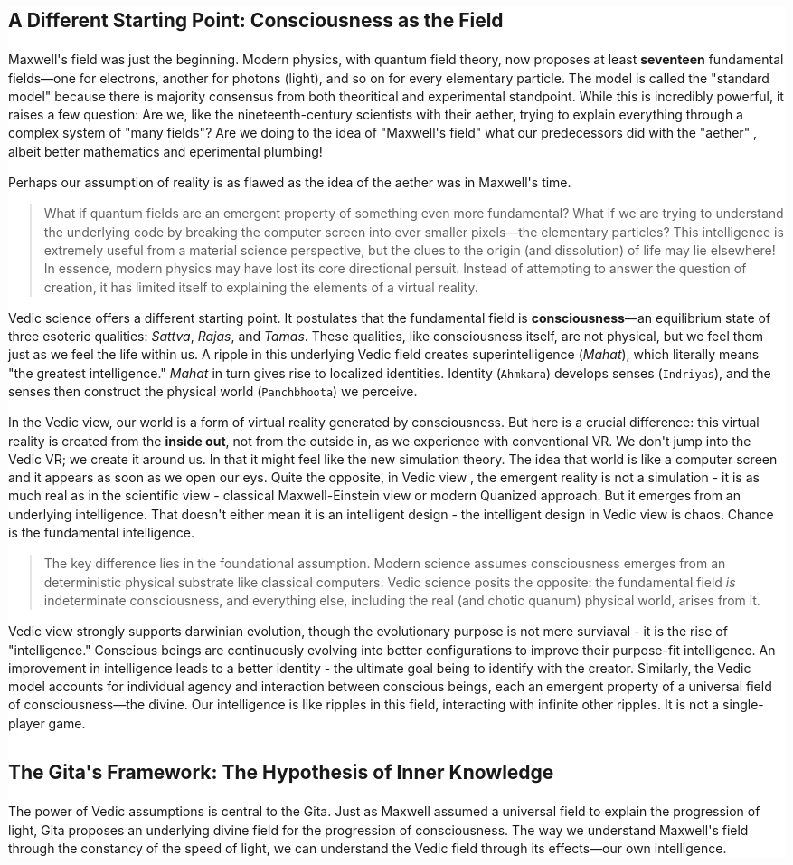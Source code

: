 ## A Different Starting Point: Consciousness as the Field

Maxwell's field was just the beginning. Modern physics, with quantum field theory, now proposes at least **seventeen** fundamental fields—one for electrons, another for photons (light), and so on for every elementary particle. The model is called the "standard model" because there is majority consensus from both theoritical and experimental standpoint. While this is incredibly powerful, it raises a few question: Are we, like the nineteenth-century scientists with their aether, trying to explain everything through a complex system of "many fields"? Are we doing to the idea of "Maxwell's field" what our predecessors did with the "aether" , albeit better mathematics and eperimental plumbing!

Perhaps our assumption of reality is as flawed as the idea of the aether was in Maxwell's time.

> What if quantum fields are an emergent property of something even more fundamental? What if we are trying to understand the underlying code by breaking the computer screen into ever smaller pixels—the elementary particles? This intelligence is extremely useful from a material science perspective, but the clues to the origin (and dissolution) of life may lie elsewhere! In essence, modern physics may have lost its core directional persuit. Instead of attempting to answer the question of creation, it has limited itself to explaining the elements of a virtual reality.

Vedic science offers a different starting point. It postulates that the fundamental field is **consciousness**—an equilibrium state of three esoteric qualities: *Sattva*, *Rajas*, and *Tamas*. These qualities, like consciousness itself, are not physical, but we feel them just as we feel the life within us. A ripple in this underlying Vedic field creates superintelligence (*Mahat*), which literally means "the greatest intelligence." *Mahat* in turn gives rise to localized identities. Identity (`Ahmkara`) develops senses (`Indriyas`), and the senses then construct the physical world (`Panchbhoota`) we perceive. 

In the Vedic view, our world is a form of virtual reality generated by consciousness. But here is a crucial difference: this virtual reality is created from the **inside out**, not from the outside in, as we experience with conventional VR. We don't jump into the Vedic VR; we create it around us. In that it might feel like the new simulation theory. The idea that world is like a computer screen and it appears as soon as we open our eys. Quite the opposite, in Vedic view , the emergent reality is not a simulation - it is as much real as in the scientific view - classical Maxwell-Einstein view or modern Quanized approach. But it emerges from an underlying intelligence. That doesn't either mean it is an intelligent design - the intelligent design in Vedic view is chaos. Chance is the fundamental intelligence.

> The key difference lies in the foundational assumption. Modern science assumes consciousness emerges from an deterministic physical substrate like classical computers. Vedic science posits the opposite: the fundamental field *is* indeterminate consciousness, and everything else, including the real (and chotic quanum) physical world, arises from it.

Vedic view strongly supports darwinian evolution, though the evolutionary purpose is not mere surviaval - it is the rise of "intelligence." Conscious beings are continuously evolving into better configurations to improve their purpose-fit intelligence. An improvement in intelligence leads to a better identity - the ultimate goal being to identify with the creator. Similarly, the Vedic model accounts for individual agency and interaction between conscious beings, each an emergent property of a universal field of consciousness—the divine. Our intelligence is like ripples in this field, interacting with infinite other ripples. It is not a single-player game.

## The Gita's Framework: The Hypothesis of Inner Knowledge

The power of Vedic assumptions is central to the Gita. Just as Maxwell assumed a universal field to explain the progression of light, Gita proposes an underlying divine field for the progression of consciousness. The way we understand Maxwell's field through the constancy of the speed of light, we can understand the Vedic field through its effects—our own intelligence.
